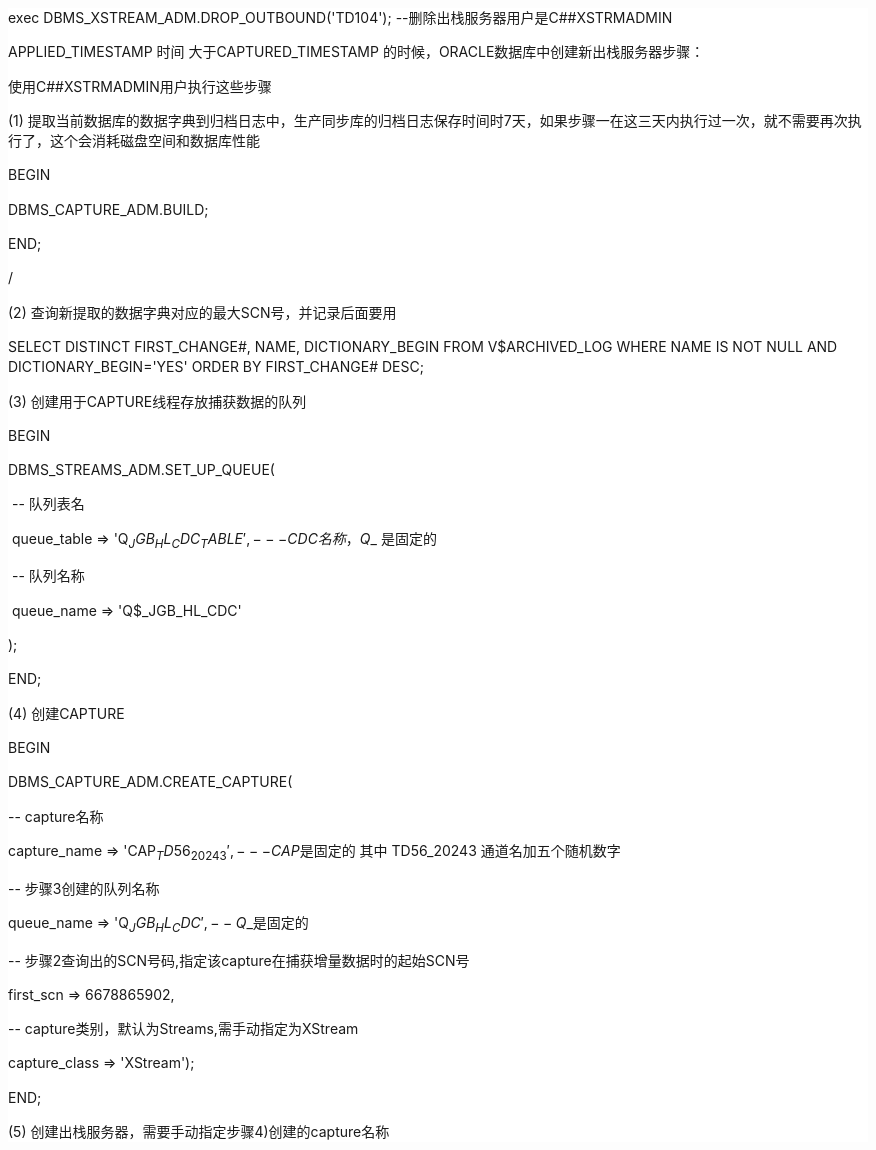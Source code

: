 exec DBMS_XSTREAM_ADM.DROP_OUTBOUND('TD104');  --删除出栈服务器用户是C##XSTRMADMIN

 APPLIED_TIMESTAMP 时间 大于CAPTURED_TIMESTAMP 的时候，ORACLE数据库中创建新出栈服务器步骤：

 使用C##XSTRMADMIN用户执行这些步骤

(1) 提取当前数据库的数据字典到归档日志中，生产同步库的归档日志保存时间时7天，如果步骤一在这三天内执行过一次，就不需要再次执行了，这个会消耗磁盘空间和数据库性能

BEGIN

DBMS_CAPTURE_ADM.BUILD;

END;

/

(2) 查询新提取的数据字典对应的最大SCN号，并记录后面要用

SELECT DISTINCT FIRST_CHANGE#, NAME, DICTIONARY_BEGIN FROM V$ARCHIVED_LOG WHERE NAME IS NOT NULL AND DICTIONARY_BEGIN='YES' ORDER BY FIRST_CHANGE# DESC;

(3) 创建用于CAPTURE线程存放捕获数据的队列

BEGIN

DBMS_STREAMS_ADM.SET_UP_QUEUE(

​	-- 队列表名

​	queue_table => 'Q$_JGB_HL_CDC_TABLE',  ---CDC名称，Q$_ 是固定的

​	-- 队列名称

​	queue_name  => 'Q$_JGB_HL_CDC'  

);

END;

 

(4) 创建CAPTURE

BEGIN

DBMS_CAPTURE_ADM.CREATE_CAPTURE(

  -- capture名称

  capture_name  => 'CAP$_TD56_20243',  ---CAP$是固定的 其中 TD56_20243 通道名加五个随机数字

  -- 步骤3创建的队列名称

  queue_name   => 'Q$_JGB_HL_CDC',  -- Q$_是固定的

  -- 步骤2查询出的SCN号码,指定该capture在捕获增量数据时的起始SCN号

  first_scn   =>  6678865902,

  -- capture类别，默认为Streams,需手动指定为XStream

  capture_class => 'XStream');

END;

(5) 创建出栈服务器，需要手动指定步骤4)创建的capture名称
